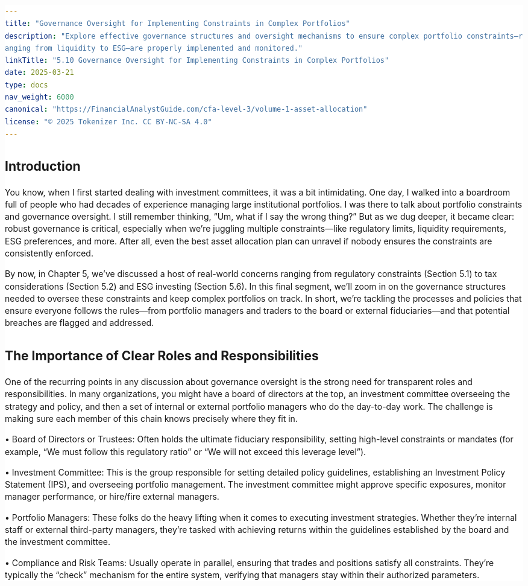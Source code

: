 ```yaml
---
title: "Governance Oversight for Implementing Constraints in Complex Portfolios"
description: "Explore effective governance structures and oversight mechanisms to ensure complex portfolio constraints—ranging from liquidity to ESG—are properly implemented and monitored."
linkTitle: "5.10 Governance Oversight for Implementing Constraints in Complex Portfolios"
date: 2025-03-21
type: docs
nav_weight: 6000
canonical: "https://FinancialAnalystGuide.com/cfa-level-3/volume-1-asset-allocation"
license: "© 2025 Tokenizer Inc. CC BY-NC-SA 4.0"
---
```


## Introduction

You know, when I first started dealing with investment committees, it was a bit intimidating. One day, I walked into a boardroom full of people who had decades of experience managing large institutional portfolios. I was there to talk about portfolio constraints and governance oversight. I still remember thinking, “Um, what if I say the wrong thing?” But as we dug deeper, it became clear: robust governance is critical, especially when we’re juggling multiple constraints—like regulatory limits, liquidity requirements, ESG preferences, and more. After all, even the best asset allocation plan can unravel if nobody ensures the constraints are consistently enforced.

By now, in Chapter 5, we’ve discussed a host of real-world concerns ranging from regulatory constraints (Section 5.1) to tax considerations (Section 5.2) and ESG investing (Section 5.6). In this final segment, we’ll zoom in on the governance structures needed to oversee these constraints and keep complex portfolios on track. In short, we’re tackling the processes and policies that ensure everyone follows the rules—from portfolio managers and traders to the board or external fiduciaries—and that potential breaches are flagged and addressed.

## The Importance of Clear Roles and Responsibilities

One of the recurring points in any discussion about governance oversight is the strong need for transparent roles and responsibilities. In many organizations, you might have a board of directors at the top, an investment committee overseeing the strategy and policy, and then a set of internal or external portfolio managers who do the day-to-day work. The challenge is making sure each member of this chain knows precisely where they fit in.

• Board of Directors or Trustees: Often holds the ultimate fiduciary responsibility, setting high-level constraints or mandates (for example, “We must follow this regulatory ratio” or “We will not exceed this leverage level”).

• Investment Committee: This is the group responsible for setting detailed policy guidelines, establishing an Investment Policy Statement (IPS), and overseeing portfolio management. The investment committee might approve specific exposures, monitor manager performance, or hire/fire external managers.

• Portfolio Managers: These folks do the heavy lifting when it comes to executing investment strategies. Whether they’re internal staff or external third-party managers, they’re tasked with achieving returns within the guidelines established by the board and the investment committee.

• Compliance and Risk Teams: Usually operate in parallel, ensuring that trades and positions satisfy all constraints. They’re typically the “check” mechanism for the entire system, verifying that managers stay within their authorized parameters.

